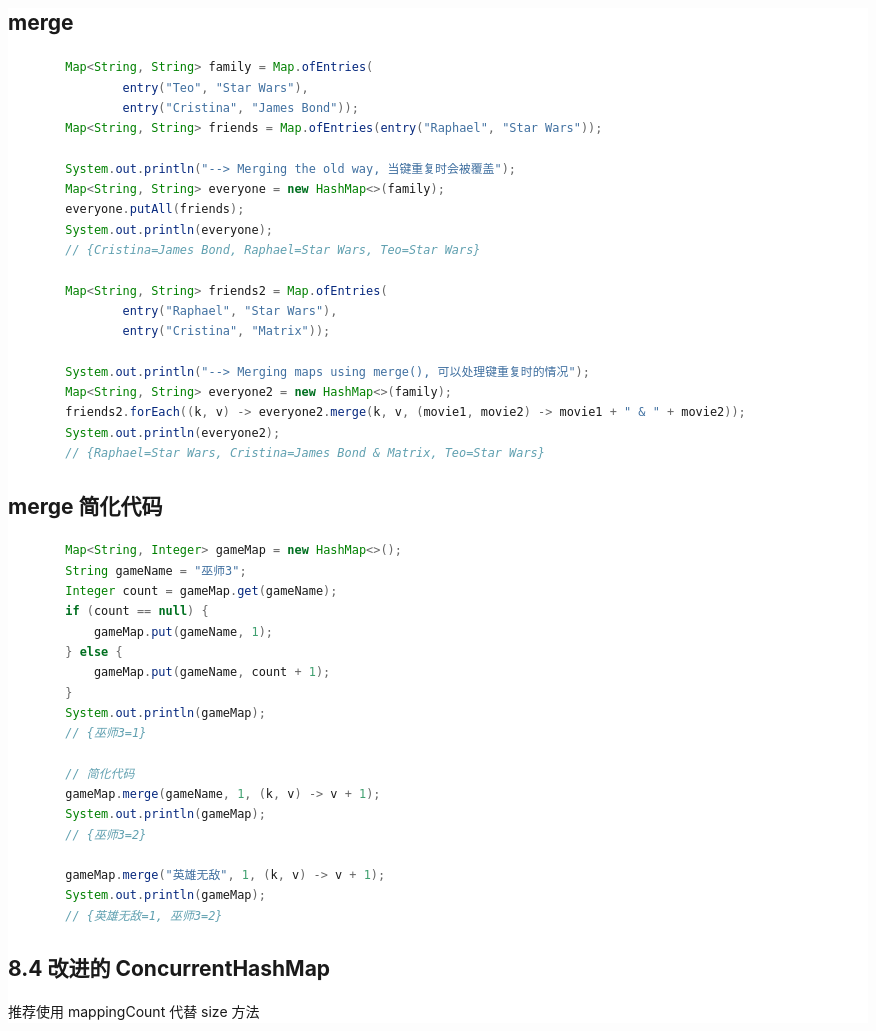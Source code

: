 ## merge

```java
        Map<String, String> family = Map.ofEntries(
                entry("Teo", "Star Wars"),
                entry("Cristina", "James Bond"));
        Map<String, String> friends = Map.ofEntries(entry("Raphael", "Star Wars"));

        System.out.println("--> Merging the old way, 当键重复时会被覆盖");
        Map<String, String> everyone = new HashMap<>(family);
        everyone.putAll(friends);
        System.out.println(everyone);
        // {Cristina=James Bond, Raphael=Star Wars, Teo=Star Wars}

        Map<String, String> friends2 = Map.ofEntries(
                entry("Raphael", "Star Wars"),
                entry("Cristina", "Matrix"));

        System.out.println("--> Merging maps using merge(), 可以处理键重复时的情况");
        Map<String, String> everyone2 = new HashMap<>(family);
        friends2.forEach((k, v) -> everyone2.merge(k, v, (movie1, movie2) -> movie1 + " & " + movie2));
        System.out.println(everyone2);
        // {Raphael=Star Wars, Cristina=James Bond & Matrix, Teo=Star Wars}
```

## merge 简化代码

```java
        Map<String, Integer> gameMap = new HashMap<>();
        String gameName = "巫师3";
        Integer count = gameMap.get(gameName);
        if (count == null) {
            gameMap.put(gameName, 1);
        } else {
            gameMap.put(gameName, count + 1);
        }
        System.out.println(gameMap);
        // {巫师3=1}

        // 简化代码
        gameMap.merge(gameName, 1, (k, v) -> v + 1);
        System.out.println(gameMap);
        // {巫师3=2}

        gameMap.merge("英雄无敌", 1, (k, v) -> v + 1);
        System.out.println(gameMap);
        // {英雄无敌=1, 巫师3=2}
```

## 8.4 改进的 ConcurrentHashMap

推荐使用 mappingCount 代替 size 方法